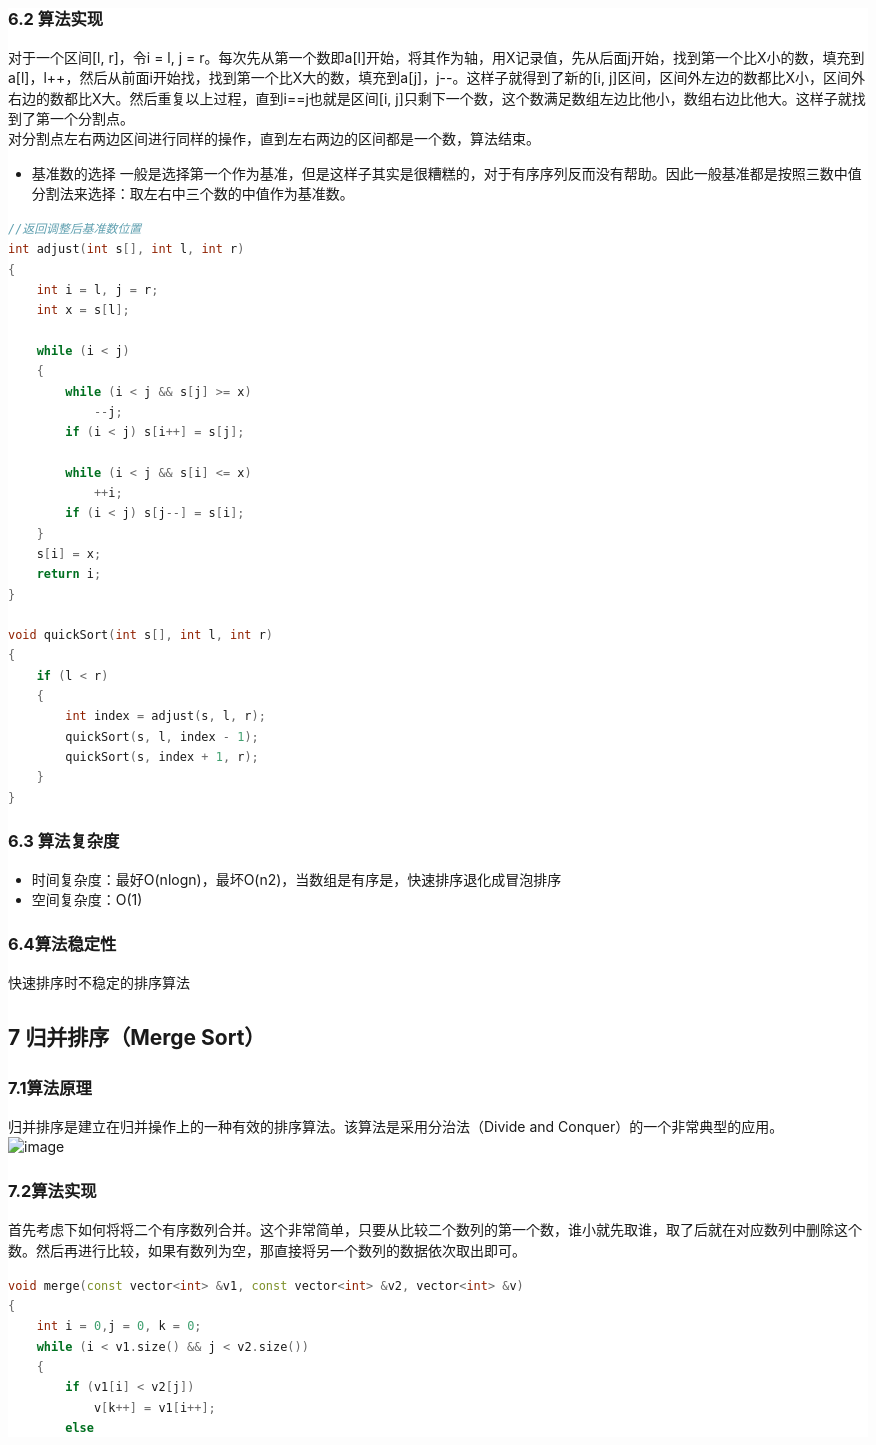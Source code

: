 ### 6.2 算法实现
对于一个区间[l, r]，令i = l, j = r。每次先从第一个数即a[l]开始，将其作为轴，用X记录值，先从后面j开始，找到第一个比X小的数，填充到a[l]，l++，然后从前面i开始找，找到第一个比X大的数，填充到a[j]，j--。这样子就得到了新的[i, j]区间，区间外左边的数都比X小，区间外右边的数都比X大。然后重复以上过程，直到i==j也就是区间[i, j]只剩下一个数，这个数满足数组左边比他小，数组右边比他大。这样子就找到了第一个分割点。  
对分割点左右两边区间进行同样的操作，直到左右两边的区间都是一个数，算法结束。
- 基准数的选择
一般是选择第一个作为基准，但是这样子其实是很糟糕的，对于有序序列反而没有帮助。因此一般基准都是按照三数中值分割法来选择：取左右中三个数的中值作为基准数。
```cpp
//返回调整后基准数位置
int adjust(int s[], int l, int r)
{
    int i = l, j = r;
    int x = s[l];
    
    while (i < j)
    {
        while (i < j && s[j] >= x)
            --j;
        if (i < j) s[i++] = s[j];
    
        while (i < j && s[i] <= x)
            ++i;
        if (i < j) s[j--] = s[i];
    }
    s[i] = x;
    return i;
}

void quickSort(int s[], int l, int r)
{
    if (l < r)
    {
        int index = adjust(s, l, r);
        quickSort(s, l, index - 1);
        quickSort(s, index + 1, r);
    }
}
```
### 6.3 算法复杂度
- 时间复杂度：最好O(nlogn)，最坏O(n2)，当数组是有序是，快速排序退化成冒泡排序
- 空间复杂度：O(1)

### 6.4算法稳定性
快速排序时不稳定的排序算法

## 7 归并排序（Merge Sort）
### 7.1算法原理
归并排序是建立在归并操作上的一种有效的排序算法。该算法是采用分治法（Divide and Conquer）的一个非常典型的应用。  
![image](http://my.csdn.net/uploads/201207/21/1342842633_6751.jpg)  
### 7.2算法实现
首先考虑下如何将将二个有序数列合并。这个非常简单，只要从比较二个数列的第一个数，谁小就先取谁，取了后就在对应数列中删除这个数。然后再进行比较，如果有数列为空，那直接将另一个数列的数据依次取出即可。  
```cpp
void merge(const vector<int> &v1, const vector<int> &v2, vector<int> &v)
{
    int i = 0,j = 0, k = 0;
    while (i < v1.size() && j < v2.size())
    {
        if (v1[i] < v2[j])
            v[k++] = v1[i++];
        else
```